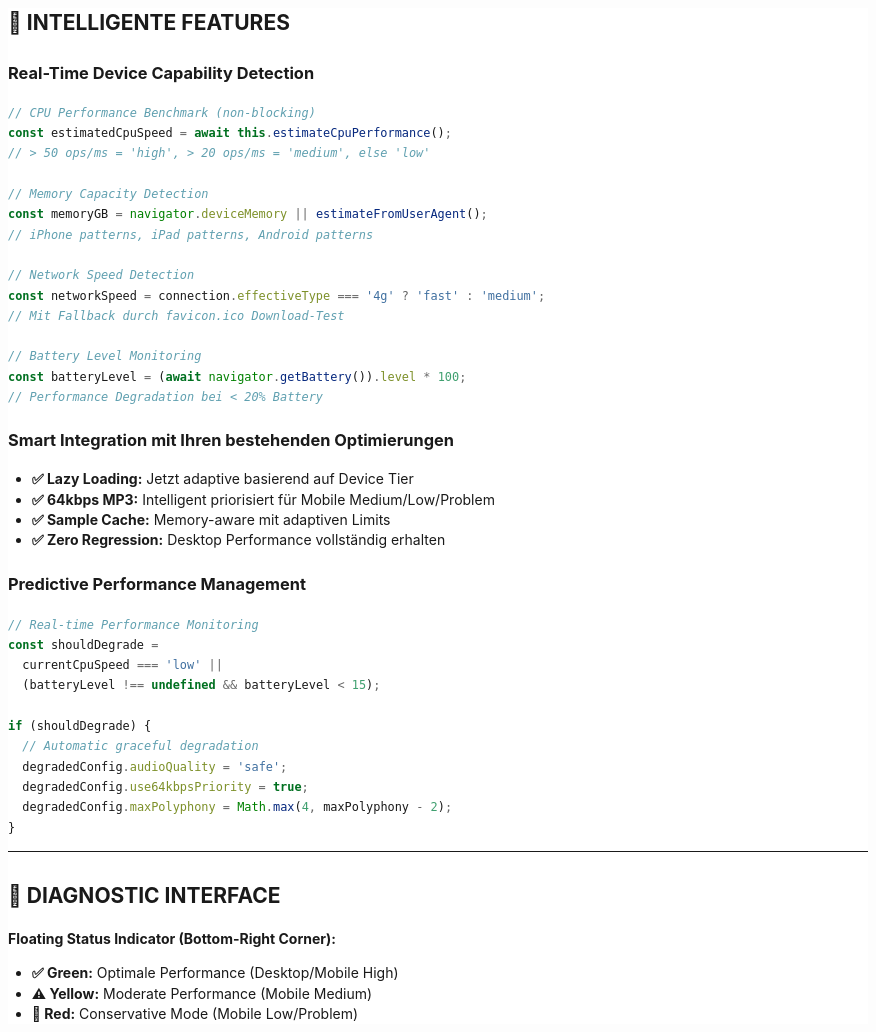 
## 🧠 INTELLIGENTE FEATURES

### **Real-Time Device Capability Detection**
```typescript
// CPU Performance Benchmark (non-blocking)
const estimatedCpuSpeed = await this.estimateCpuPerformance();
// > 50 ops/ms = 'high', > 20 ops/ms = 'medium', else 'low'

// Memory Capacity Detection
const memoryGB = navigator.deviceMemory || estimateFromUserAgent();
// iPhone patterns, iPad patterns, Android patterns

// Network Speed Detection  
const networkSpeed = connection.effectiveType === '4g' ? 'fast' : 'medium';
// Mit Fallback durch favicon.ico Download-Test

// Battery Level Monitoring
const batteryLevel = (await navigator.getBattery()).level * 100;
// Performance Degradation bei < 20% Battery
```

### **Smart Integration mit Ihren bestehenden Optimierungen**
- **✅ Lazy Loading:** Jetzt adaptive basierend auf Device Tier
- **✅ 64kbps MP3:** Intelligent priorisiert für Mobile Medium/Low/Problem
- **✅ Sample Cache:** Memory-aware mit adaptiven Limits
- **✅ Zero Regression:** Desktop Performance vollständig erhalten

### **Predictive Performance Management**
```typescript
// Real-time Performance Monitoring
const shouldDegrade = 
  currentCpuSpeed === 'low' ||
  (batteryLevel !== undefined && batteryLevel < 15);

if (shouldDegrade) {
  // Automatic graceful degradation
  degradedConfig.audioQuality = 'safe';
  degradedConfig.use64kbpsPriority = true;
  degradedConfig.maxPolyphony = Math.max(4, maxPolyphony - 2);
}
```

---

## 📱 DIAGNOSTIC INTERFACE

**Floating Status Indicator (Bottom-Right Corner):**
- **✅ Green:** Optimale Performance (Desktop/Mobile High)
- **⚠️ Yellow:** Moderate Performance (Mobile Medium) 
- **🚨 Red:** Conservative Mode (Mobile Low/Problem)
